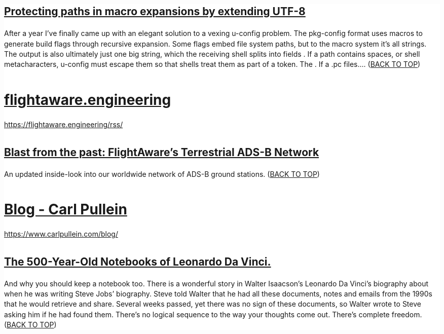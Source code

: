 

<a name="c4aa46ffd00adb01d34bdc6e4622c7f0" />

## [Protecting paths in macro expansions by extending UTF-8](https://nullprogram.com/blog/2024/03/05/)


After a year I’ve finally came up with an elegant solution to a vexing u-config problem. The pkg-config format uses macros to generate build flags through recursive expansion. Some flags embed file system paths, but to the macro system it’s all strings. The output is also ultimately just one big string, which the receiving shell splits into fields . If a path contains spaces, or shell metacharacters, u-config must escape them so that shells treat them as part of a token. The . If a .pc files....
 ([BACK TO TOP](#toc_c4aa46ffd00adb01d34bdc6e4622c7f0))



<a name="45c1843b4a83d05450464b83035d713c" />

# [flightaware.engineering](https://flightaware.engineering/rss/)

https://flightaware.engineering/rss/



<a name="409c7c05be45752d0e6c08211d080216" />

## [Blast from the past: FlightAware’s Terrestrial ADS-B Network](https://flightaware.engineering/blast-from-the-past-flightawares-terrestrial-ads-b-network/)


An updated inside-look into our worldwide network of ADS-B ground stations.
 ([BACK TO TOP](#toc_409c7c05be45752d0e6c08211d080216))



<a name="055838498c12af6f6a4ba821ee367d9e" />

# [Blog - Carl Pullein](https://www.carlpullein.com/blog/)

https://www.carlpullein.com/blog/



<a name="ce8467d5f539efe57bb8b31a42c5fd68" />

## [The 500-Year-Old Notebooks of Leonardo Da Vinci.](https://www.carlpullein.com/blog/the-500-year-old-notebooks-of-leonardo-da-vinci/6/3/2024)


And why you should keep a notebook too. There is a wonderful story in Walter Isaacson’s Leonardo Da Vinci’s biography about when he was writing Steve Jobs’ biography. Steve told Walter that he had all these documents, notes and emails from the 1990s that he would retrieve and share. Several weeks passed, yet there was no sign of these documents, so Walter wrote to Steve asking him if he had found them. There’s no logical sequence to the way your thoughts come out. There’s complete freedom.
 ([BACK TO TOP](#toc_ce8467d5f539efe57bb8b31a42c5fd68))
